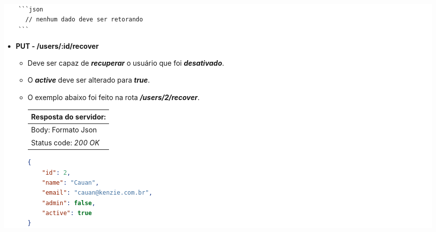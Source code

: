         ```json
          // nenhum dado deve ser retorando
        ```

-   **PUT - /users/:id/recover**

    -   Deve ser capaz de **_recuperar_** o usuário que foi **_desativado_**.
    -   O **_active_** deve ser alterado para **_true_**.
    -   O exemplo abaixo foi feito na rota **_/users/2/recover_**.

        | Resposta do servidor: |
        | --------------------- |
        | Body: Formato Json    |
        | Status code: _200 OK_ |

        ```json
        {
            "id": 2,
            "name": "Cauan",
            "email": "cauan@kenzie.com.br",
            "admin": false,
            "active": true
        }
        ```
